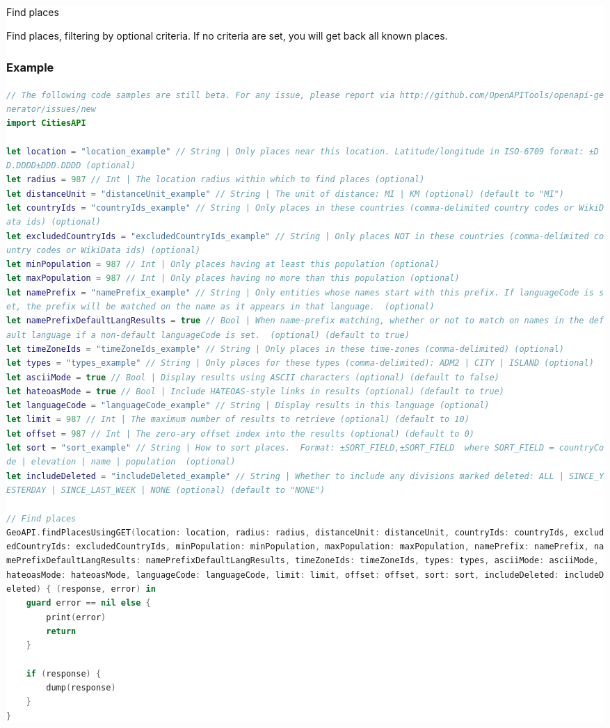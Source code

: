 Find places

Find places, filtering by optional criteria. If no criteria are set, you will get back all known places. 

### Example
```swift
// The following code samples are still beta. For any issue, please report via http://github.com/OpenAPITools/openapi-generator/issues/new
import CitiesAPI

let location = "location_example" // String | Only places near this location. Latitude/longitude in ISO-6709 format: ±DD.DDDD±DDD.DDDD (optional)
let radius = 987 // Int | The location radius within which to find places (optional)
let distanceUnit = "distanceUnit_example" // String | The unit of distance: MI | KM (optional) (default to "MI")
let countryIds = "countryIds_example" // String | Only places in these countries (comma-delimited country codes or WikiData ids) (optional)
let excludedCountryIds = "excludedCountryIds_example" // String | Only places NOT in these countries (comma-delimited country codes or WikiData ids) (optional)
let minPopulation = 987 // Int | Only places having at least this population (optional)
let maxPopulation = 987 // Int | Only places having no more than this population (optional)
let namePrefix = "namePrefix_example" // String | Only entities whose names start with this prefix. If languageCode is set, the prefix will be matched on the name as it appears in that language.  (optional)
let namePrefixDefaultLangResults = true // Bool | When name-prefix matching, whether or not to match on names in the default language if a non-default languageCode is set.  (optional) (default to true)
let timeZoneIds = "timeZoneIds_example" // String | Only places in these time-zones (comma-delimited) (optional)
let types = "types_example" // String | Only places for these types (comma-delimited): ADM2 | CITY | ISLAND (optional)
let asciiMode = true // Bool | Display results using ASCII characters (optional) (default to false)
let hateoasMode = true // Bool | Include HATEOAS-style links in results (optional) (default to true)
let languageCode = "languageCode_example" // String | Display results in this language (optional)
let limit = 987 // Int | The maximum number of results to retrieve (optional) (default to 10)
let offset = 987 // Int | The zero-ary offset index into the results (optional) (default to 0)
let sort = "sort_example" // String | How to sort places.  Format: ±SORT_FIELD,±SORT_FIELD  where SORT_FIELD = countryCode | elevation | name | population  (optional)
let includeDeleted = "includeDeleted_example" // String | Whether to include any divisions marked deleted: ALL | SINCE_YESTERDAY | SINCE_LAST_WEEK | NONE (optional) (default to "NONE")

// Find places
GeoAPI.findPlacesUsingGET(location: location, radius: radius, distanceUnit: distanceUnit, countryIds: countryIds, excludedCountryIds: excludedCountryIds, minPopulation: minPopulation, maxPopulation: maxPopulation, namePrefix: namePrefix, namePrefixDefaultLangResults: namePrefixDefaultLangResults, timeZoneIds: timeZoneIds, types: types, asciiMode: asciiMode, hateoasMode: hateoasMode, languageCode: languageCode, limit: limit, offset: offset, sort: sort, includeDeleted: includeDeleted) { (response, error) in
    guard error == nil else {
        print(error)
        return
    }

    if (response) {
        dump(response)
    }
}
```
